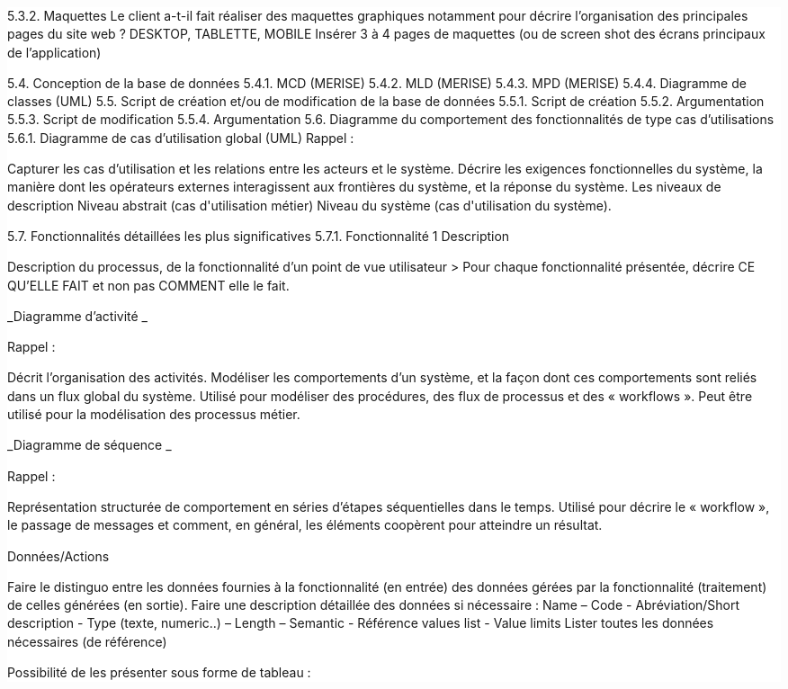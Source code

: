 5.3.2. Maquettes
Le client a-t-il fait réaliser des maquettes graphiques notamment pour décrire l’organisation des principales pages du site web ? DESKTOP, TABLETTE, MOBILE Insérer 3 à 4 pages de maquettes (ou de screen shot des écrans principaux de l’application)

5.4. Conception de la base de données
5.4.1. MCD (MERISE)
5.4.2. MLD (MERISE)
5.4.3. MPD (MERISE)
5.4.4. Diagramme de classes (UML)
5.5. Script de création et/ou de modification de la base de données
5.5.1. Script de création
5.5.2. Argumentation
5.5.3. Script de modification
5.5.4. Argumentation
5.6. Diagramme du comportement des fonctionnalités de type cas d’utilisations
5.6.1. Diagramme de cas d’utilisation global (UML)
Rappel :

Capturer les cas d’utilisation et les relations entre les acteurs et le système. Décrire les exigences fonctionnelles du système, la manière dont les opérateurs externes interagissent aux frontières du système, et la réponse du système. Les niveaux de description Niveau abstrait (cas d'utilisation métier) Niveau du système (cas d'utilisation du système).

5.7. Fonctionnalités détaillées les plus significatives
5.7.1. Fonctionnalité 1
Description

Description du processus, de la fonctionnalité d’un point de vue utilisateur > Pour chaque fonctionnalité présentée, décrire CE QU’ELLE FAIT et non pas COMMENT elle le fait.

_Diagramme d’activité _

Rappel :

Décrit l’organisation des activités. Modéliser les comportements d’un système, et la façon dont ces comportements sont reliés dans un flux global du système. Utilisé pour modéliser des procédures, des flux de processus et des « workflows ». Peut être utilisé pour la modélisation des processus métier.

_Diagramme de séquence _

Rappel :

Représentation structurée de comportement en séries d’étapes séquentielles dans le temps. Utilisé pour décrire le « workflow », le passage de messages et comment, en général, les éléments coopèrent pour atteindre un résultat.

Données/Actions

Faire le distinguo entre les données fournies à la fonctionnalité (en entrée) des données gérées par la fonctionnalité (traitement) de celles générées (en sortie). Faire une description détaillée des données si nécessaire : Name – Code - Abréviation/Short description - Type (texte, numeric..) – Length – Semantic - Référence values list - Value limits Lister toutes les données nécessaires (de référence)

Possibilité de les présenter sous forme de tableau :
